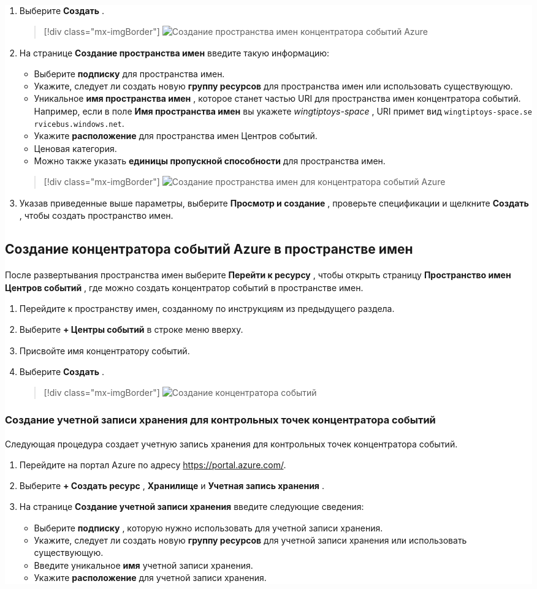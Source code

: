 1. Выберите **Создать** .

   >[!div class="mx-imgBorder"]
   >![Создание пространства имен концентратора событий Azure][IMG01]

1. На странице **Создание пространства имен** введите такую информацию:

   * Выберите **подписку** для пространства имен.
   * Укажите, следует ли создать новую **группу ресурсов** для пространства имен или использовать существующую.
   * Уникальное **имя пространства имен** , которое станет частью URI для пространства имен концентратора событий. Например, если в поле **Имя пространства имен** вы укажете *wingtiptoys-space* , URI примет вид `wingtiptoys-space.servicebus.windows.net`.
   * Укажите **расположение** для пространства имен Центров событий.
   * Ценовая категория.
   * Можно также указать **единицы пропускной способности** для пространства имен.
   
   >[!div class="mx-imgBorder"]
   >![Создание пространства имен для концентратора событий Azure][IMG02]

1. Указав приведенные выше параметры, выберите **Просмотр и создание** , проверьте спецификации и щелкните **Создать** , чтобы создать пространство имен.

## <a name="create-an-azure-event-hub-in-your-namespace"></a>Создание концентратора событий Azure в пространстве имен

После развертывания пространства имен выберите **Перейти к ресурсу** , чтобы открыть страницу **Пространство имен Центров событий** , где можно создать концентратор событий в пространстве имен.

1. Перейдите к пространству имен, созданному по инструкциям из предыдущего раздела.

1. Выберите **+ Центры событий** в строке меню вверху.

1. Присвойте имя концентратору событий.

1. Выберите **Создать** .

   >[!div class="mx-imgBorder"]
   >![Создание концентратора событий][IMG05]

### <a name="create-an-azure-storage-account-for-your-event-hub-checkpoints"></a>Создание учетной записи хранения для контрольных точек концентратора событий

Следующая процедура создает учетную запись хранения для контрольных точек концентратора событий.

1. Перейдите на портал Azure по адресу <https://portal.azure.com/>.

1. Выберите **+ Создать ресурс** , **Хранилище** и **Учетная запись хранения** .

1. На странице **Создание учетной записи хранения** введите следующие сведения:

   * Выберите **подписку** , которую нужно использовать для учетной записи хранения.
   * Укажите, следует ли создать новую **группу ресурсов** для учетной записи хранения или использовать существующую.
   * Введите уникальное **имя** учетной записи хранения.
   * Укажите **расположение** для учетной записи хранения.


[бесплатной учетной записи Azure]: https://azure.microsoft.com/pricing/free-trial/
[Azure для разработчиков Java]: ../index.yml
[Working with Azure DevOps and Java]: /azure/devops/ (Работа с Azure DevOps и Java)
[Преимущества для подписчиков MSDN]: https://azure.microsoft.com/pricing/member-offers/msdn-benefits-details/
[Spring Boot]: http://projects.spring.io/spring-boot/
[Spring Initializr]: https://start.spring.io/
[Spring Framework]: https://spring.io/
[IMG01]: media/configure-spring-cloud-stream-binder-java-app-azure-event-hub/create-event-hub-01.png
[IMG02]: media/configure-spring-cloud-stream-binder-java-app-azure-event-hub/create-event-hub-02.png
[IMG05]: media/configure-spring-cloud-stream-binder-java-app-azure-event-hub/create-event-hub-05.png
[IMG08]: media/configure-spring-cloud-stream-binder-java-app-azure-event-hub/create-event-hub-08.png
[SI01]: media/configure-spring-cloud-stream-binder-java-app-azure-event-hub/create-project-01.png